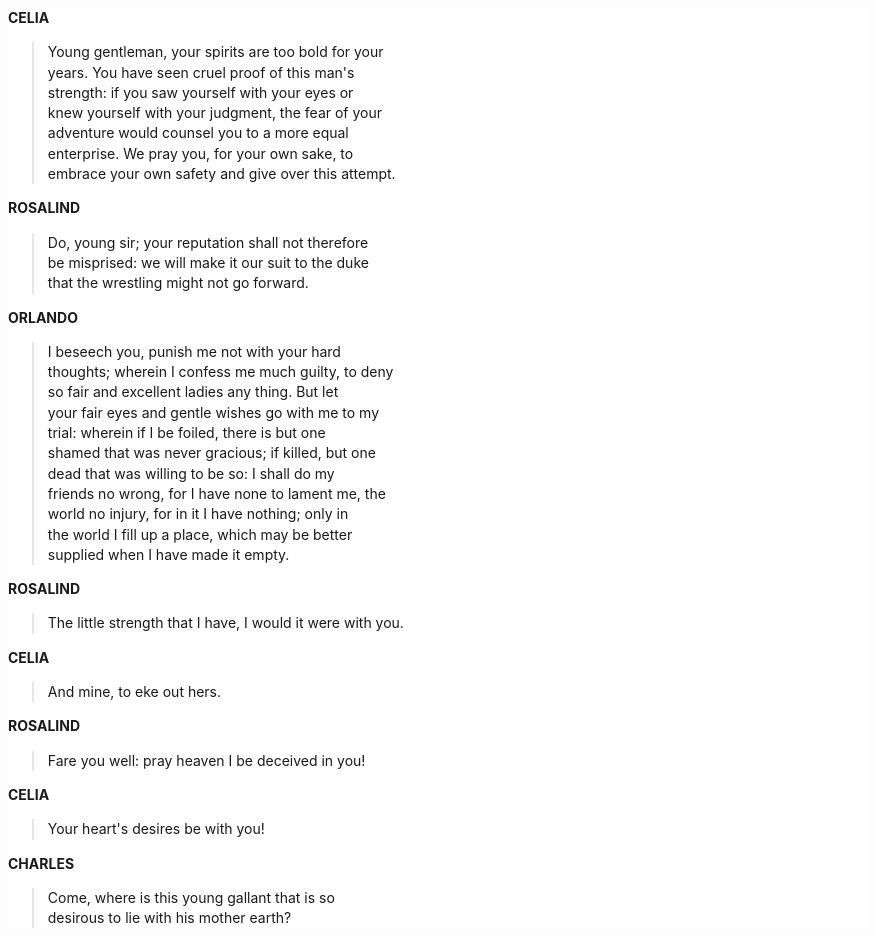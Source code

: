 <A NAME=speech73><b>CELIA</b></a>
<blockquote>
<A NAME=1.2.153>Young gentleman, your spirits are too bold for your</A><br>
<A NAME=1.2.154>years. You have seen cruel proof of this man's</A><br>
<A NAME=1.2.155>strength: if you saw yourself with your eyes or</A><br>
<A NAME=1.2.156>knew yourself with your judgment, the fear of your</A><br>
<A NAME=1.2.157>adventure would counsel you to a more equal</A><br>
<A NAME=1.2.158>enterprise. We pray you, for your own sake, to</A><br>
<A NAME=1.2.159>embrace your own safety and give over this attempt.</A><br>
</blockquote>

<A NAME=speech74><b>ROSALIND</b></a>
<blockquote>
<A NAME=1.2.160>Do, young sir; your reputation shall not therefore</A><br>
<A NAME=1.2.161>be misprised: we will make it our suit to the duke</A><br>
<A NAME=1.2.162>that the wrestling might not go forward.</A><br>
</blockquote>

<A NAME=speech75><b>ORLANDO</b></a>
<blockquote>
<A NAME=1.2.163>I beseech you, punish me not with your hard</A><br>
<A NAME=1.2.164>thoughts; wherein I confess me much guilty, to deny</A><br>
<A NAME=1.2.165>so fair and excellent ladies any thing. But let</A><br>
<A NAME=1.2.166>your fair eyes and gentle wishes go with me to my</A><br>
<A NAME=1.2.167>trial: wherein if I be foiled, there is but one</A><br>
<A NAME=1.2.168>shamed that was never gracious; if killed, but one</A><br>
<A NAME=1.2.169>dead that was willing to be so: I shall do my</A><br>
<A NAME=1.2.170>friends no wrong, for I have none to lament me, the</A><br>
<A NAME=1.2.171>world no injury, for in it I have nothing; only in</A><br>
<A NAME=1.2.172>the world I fill up a place, which may be better</A><br>
<A NAME=1.2.173>supplied when I have made it empty.</A><br>
</blockquote>

<A NAME=speech76><b>ROSALIND</b></a>
<blockquote>
<A NAME=1.2.174>The little strength that I have, I would it were with you.</A><br>
</blockquote>

<A NAME=speech77><b>CELIA</b></a>
<blockquote>
<A NAME=1.2.175>And mine, to eke out hers.</A><br>
</blockquote>

<A NAME=speech78><b>ROSALIND</b></a>
<blockquote>
<A NAME=1.2.176>Fare you well: pray heaven I be deceived in you!</A><br>
</blockquote>

<A NAME=speech79><b>CELIA</b></a>
<blockquote>
<A NAME=1.2.177>Your heart's desires be with you!</A><br>
</blockquote>

<A NAME=speech80><b>CHARLES</b></a>
<blockquote>
<A NAME=1.2.178>Come, where is this young gallant that is so</A><br>
<A NAME=1.2.179>desirous to lie with his mother earth?</A><br>
</blockquote>
